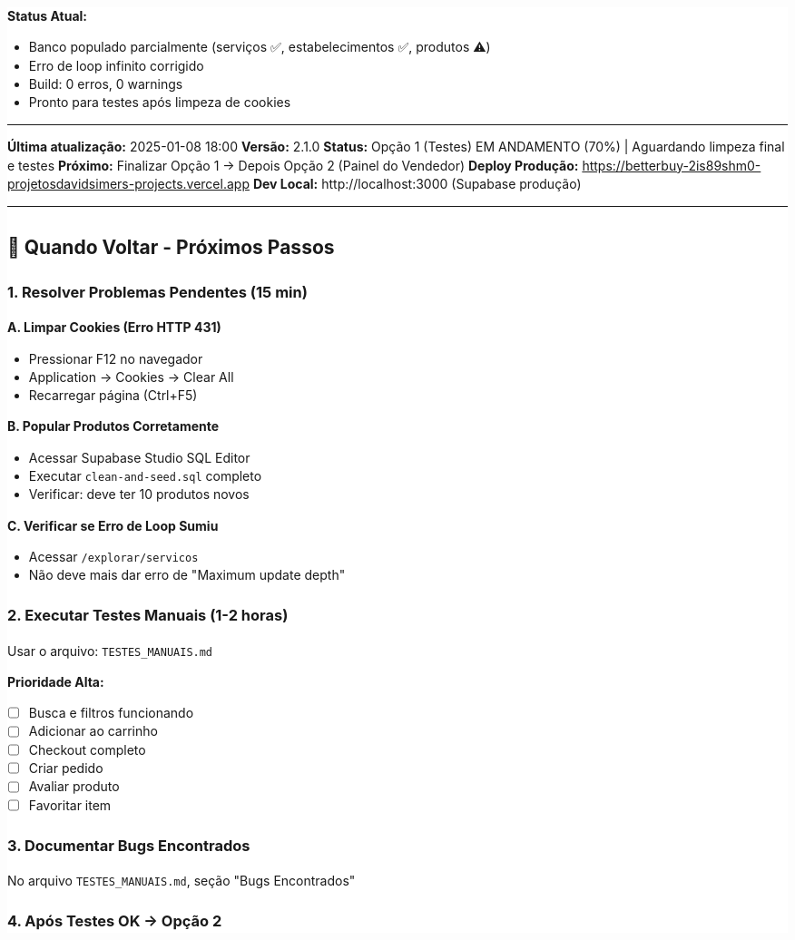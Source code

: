 **Status Atual:**
- Banco populado parcialmente (serviços ✅, estabelecimentos ✅, produtos ⚠️)
- Erro de loop infinito corrigido
- Build: 0 erros, 0 warnings
- Pronto para testes após limpeza de cookies

---

**Última atualização:** 2025-01-08 18:00
**Versão:** 2.1.0
**Status:** Opção 1 (Testes) EM ANDAMENTO (70%) | Aguardando limpeza final e testes
**Próximo:** Finalizar Opção 1 → Depois Opção 2 (Painel do Vendedor)
**Deploy Produção:** https://betterbuy-2is89shm0-projetosdavidsimers-projects.vercel.app
**Dev Local:** http://localhost:3000 (Supabase produção)

---

## 🎯 Quando Voltar - Próximos Passos

### 1. Resolver Problemas Pendentes (15 min)

**A. Limpar Cookies (Erro HTTP 431)**
- Pressionar F12 no navegador
- Application → Cookies → Clear All
- Recarregar página (Ctrl+F5)

**B. Popular Produtos Corretamente**
- Acessar Supabase Studio SQL Editor
- Executar `clean-and-seed.sql` completo
- Verificar: deve ter 10 produtos novos

**C. Verificar se Erro de Loop Sumiu**
- Acessar `/explorar/servicos`
- Não deve mais dar erro de "Maximum update depth"

### 2. Executar Testes Manuais (1-2 horas)

Usar o arquivo: `TESTES_MANUAIS.md`

**Prioridade Alta:**
- [ ] Busca e filtros funcionando
- [ ] Adicionar ao carrinho
- [ ] Checkout completo
- [ ] Criar pedido
- [ ] Avaliar produto
- [ ] Favoritar item

### 3. Documentar Bugs Encontrados

No arquivo `TESTES_MANUAIS.md`, seção "Bugs Encontrados"

### 4. Após Testes OK → Opção 2
